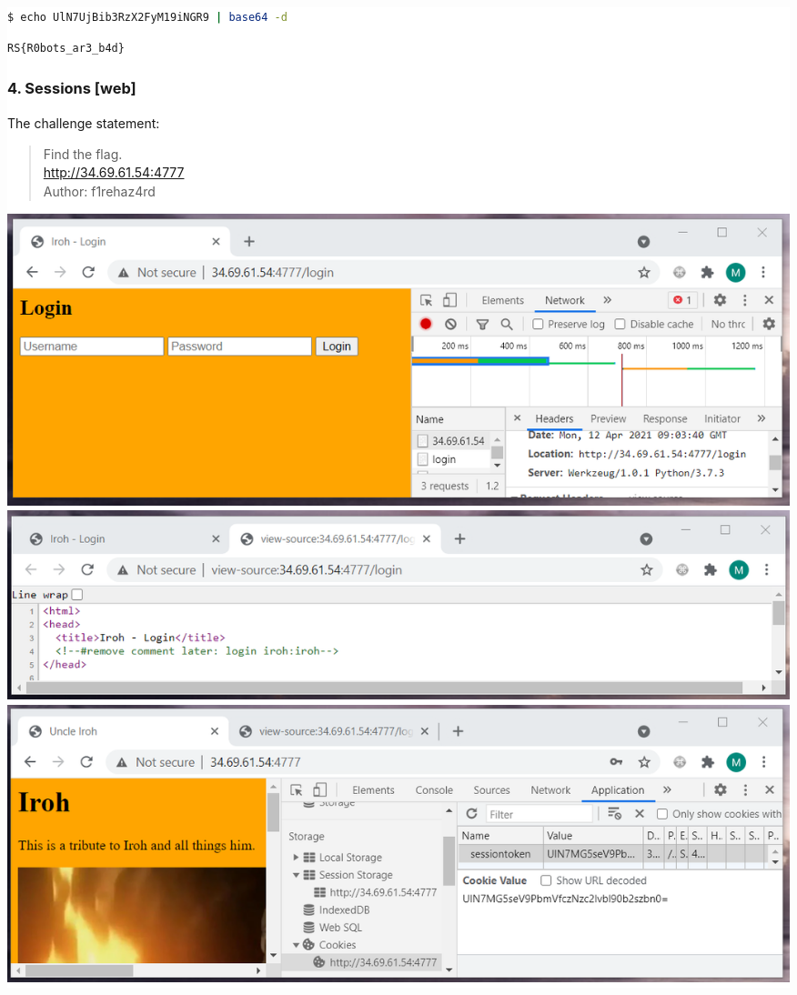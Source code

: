 ```bash
$ echo UlN7UjBib3RzX2FyM19iNGR9 | base64 -d
```
```
RS{R0bots_ar3_b4d}
```

### 4. <a id="sessions" style="text-decoration:none;">Sessions [web]</a>
The challenge statement:
> Find the flag.  
> http://34.69.61.54:4777  
> Author: f1rehaz4rd  

![Landing page](/assets/img/ritsec/sessions/index.png)
![Login credential hint](/assets/img/ritsec/sessions/hint.png)
![Cookie](/assets/img/ritsec/sessions/session.png)
